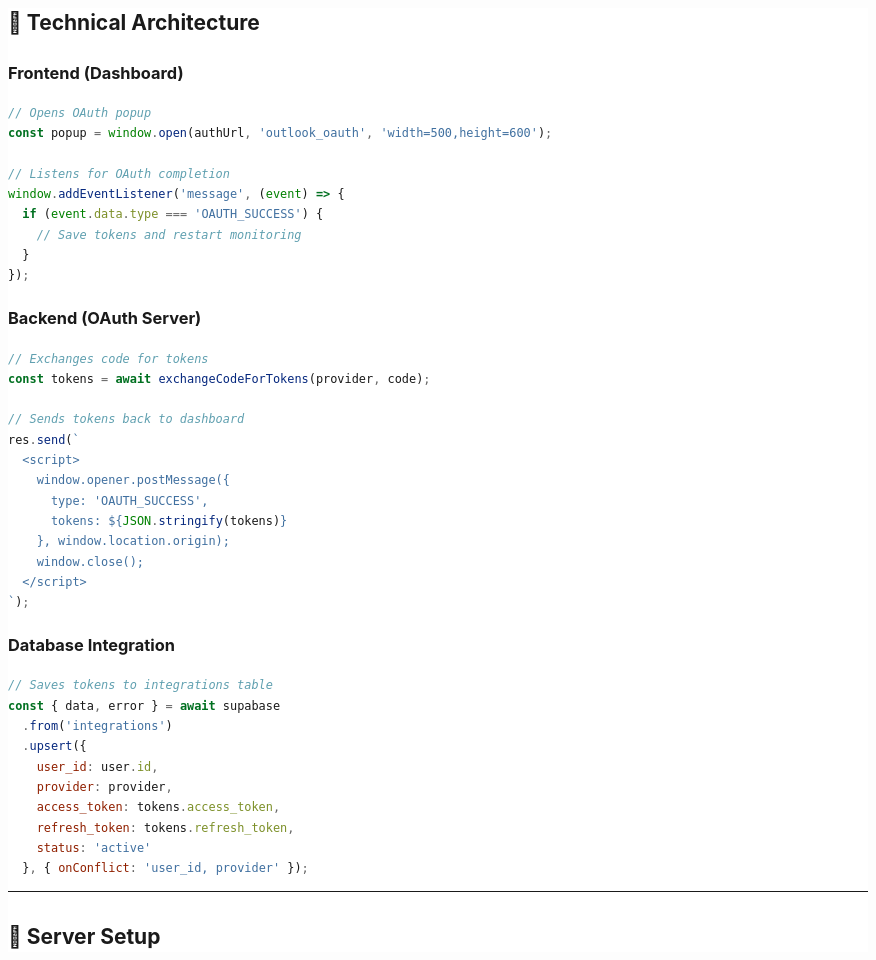 
## 🔧 **Technical Architecture**

### **Frontend (Dashboard)**
```javascript
// Opens OAuth popup
const popup = window.open(authUrl, 'outlook_oauth', 'width=500,height=600');

// Listens for OAuth completion
window.addEventListener('message', (event) => {
  if (event.data.type === 'OAUTH_SUCCESS') {
    // Save tokens and restart monitoring
  }
});
```

### **Backend (OAuth Server)**
```javascript
// Exchanges code for tokens
const tokens = await exchangeCodeForTokens(provider, code);

// Sends tokens back to dashboard
res.send(`
  <script>
    window.opener.postMessage({
      type: 'OAUTH_SUCCESS',
      tokens: ${JSON.stringify(tokens)}
    }, window.location.origin);
    window.close();
  </script>
`);
```

### **Database Integration**
```javascript
// Saves tokens to integrations table
const { data, error } = await supabase
  .from('integrations')
  .upsert({
    user_id: user.id,
    provider: provider,
    access_token: tokens.access_token,
    refresh_token: tokens.refresh_token,
    status: 'active'
  }, { onConflict: 'user_id, provider' });
```

---

## 🚀 **Server Setup**
